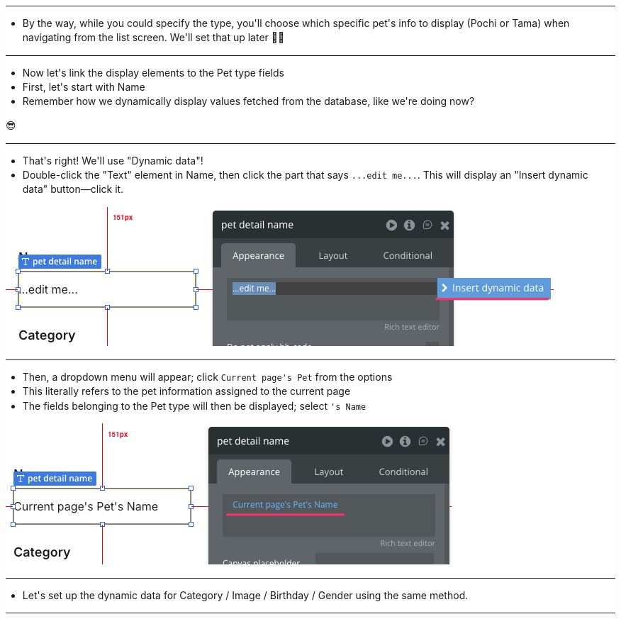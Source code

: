 
---

- By the way, while you could specify the type, you'll choose which specific pet's info to display (Pochi or Tama) when navigating from the list screen. We'll set that up later :dog::cat:

---

- Now let's link the display elements to the Pet type fields
- First, let's start with Name
- Remember how we dynamically display values fetched from the database, like we're doing now?

:sunglasses:

---

- That's right! We'll use "Dynamic data"!
- Double-click the "Text" element in Name, then click the part that says `...edit me...`. This will display an "Insert dynamic data" button—click it.

![w:1000px](images/2025-10-05-21-50-36.png)

---

- Then, a dropdown menu will appear; click `Current page's Pet` from the options
- This literally refers to the pet information assigned to the current page
- The fields belonging to the Pet type will then be displayed; select `'s Name`

![w:800px](images/2025-10-05-21-51-21.png)

---

- Let's set up the dynamic data for Category / Image / Birthday / Gender using the same method.

---
